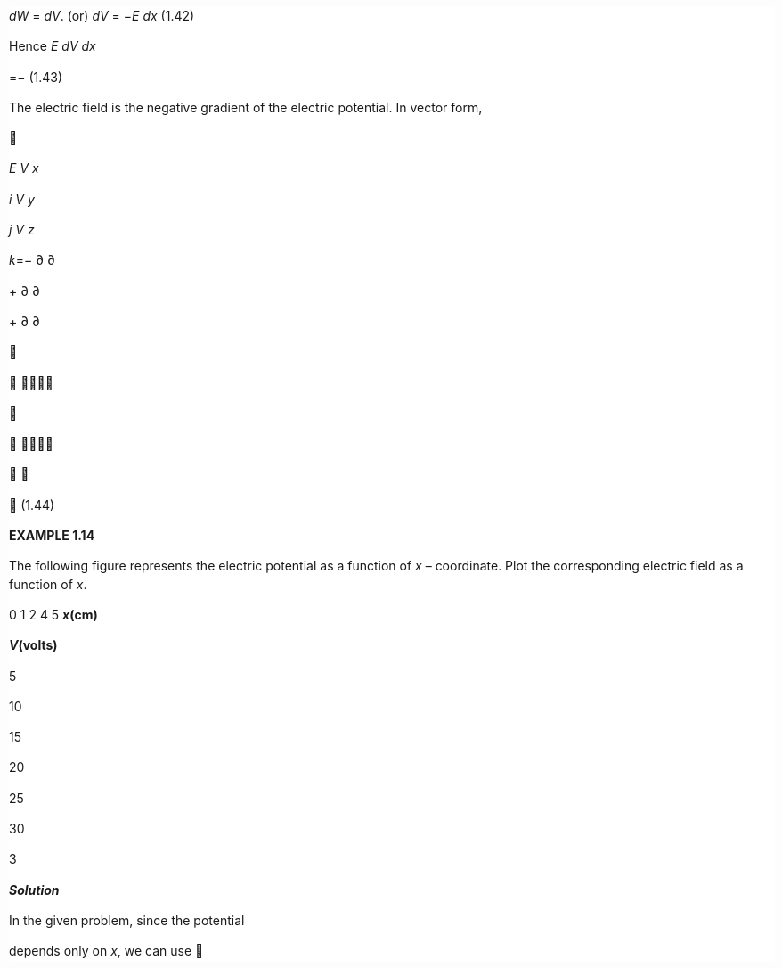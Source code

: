 _dW_ = _dV_. (or) _dV_ = −_E dx_ (1.42)

Hence _E dV dx_

\=− (1.43)

The electric field is the negative gradient of the electric potential. In vector form,



_E V x_

_i V y_

_j V z_

_k_\=− ∂ ∂

\+ ∂ ∂

\+ ∂ ∂



 



 

 

 (1.44)

**EXAMPLE 1.14**

The following figure represents the electric potential as a function of _x_ – coordinate. Plot the corresponding electric field as a function of _x_.




  

0 1 2 4 5 **_x_(cm)**

**_V_(volts)**

5

10

15

20

25

30

3

**_Solution_**

In the given problem, since the potential

depends only on _x_, we can use 
